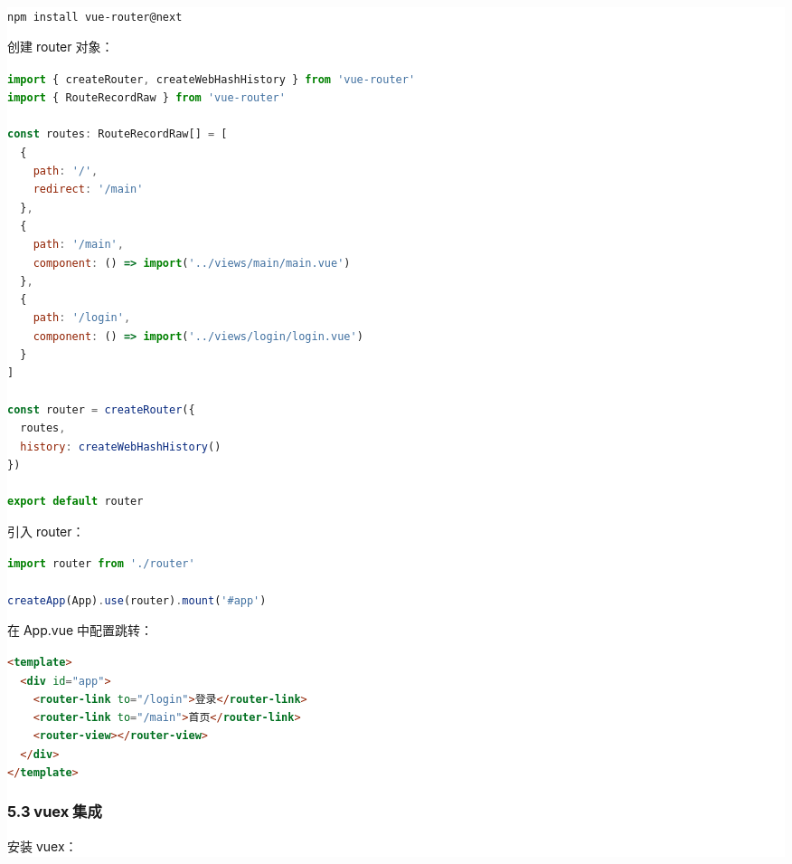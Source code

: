 ```shell
npm install vue-router@next
```

创建 router 对象：

```javascript
import { createRouter, createWebHashHistory } from 'vue-router'
import { RouteRecordRaw } from 'vue-router'

const routes: RouteRecordRaw[] = [
  {
    path: '/',
    redirect: '/main'
  },
  {
    path: '/main',
    component: () => import('../views/main/main.vue')
  },
  {
    path: '/login',
    component: () => import('../views/login/login.vue')
  }
]

const router = createRouter({
  routes,
  history: createWebHashHistory()
})

export default router
```

引入 router：

```javascript
import router from './router'

createApp(App).use(router).mount('#app')
```

在 App.vue 中配置跳转：

```html
<template>
  <div id="app">
    <router-link to="/login">登录</router-link>
    <router-link to="/main">首页</router-link>
    <router-view></router-view>
  </div>
</template>
```

### 5.3 vuex 集成

安装 vuex：
